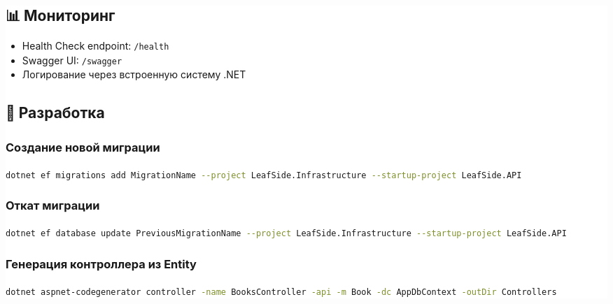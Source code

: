 ## 📊 Мониторинг

- Health Check endpoint: `/health`
- Swagger UI: `/swagger`
- Логирование через встроенную систему .NET

## 🤝 Разработка

### Создание новой миграции
```bash
dotnet ef migrations add MigrationName --project LeafSide.Infrastructure --startup-project LeafSide.API
```

### Откат миграции
```bash
dotnet ef database update PreviousMigrationName --project LeafSide.Infrastructure --startup-project LeafSide.API
```

### Генерация контроллера из Entity
```bash
dotnet aspnet-codegenerator controller -name BooksController -api -m Book -dc AppDbContext -outDir Controllers
```
